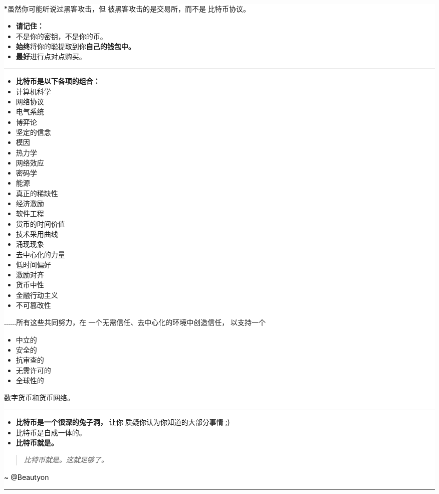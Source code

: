 *虽然你可能听说过黑客攻击，但
被黑客攻击的是交易所，而不是
比特币协议。
* **请记住：**
* 不是你的密钥，不是你的币。
* **始终**将你的聪提取到你**自己的钱包中。**
* **最好**进行点对点购买。
---
* **比特币是以下各项的组合：**
* 计算机科学
* 网络协议
* 电气系统
* 博弈论
* 坚定的信念
* 模因
* 热力学
* 网络效应
* 密码学
* 能源
* 真正的稀缺性
* 经济激励
* 软件工程
* 货币的时间价值
* 技术采用曲线
* 涌现现象
* 去中心化的力量
* 低时间偏好
* 激励对齐
* 货币中性
* 金融行动主义
* 不可篡改性

……所有这些共同努力，在
一个无需信任、去中心化的环境中创造信任，
以支持一个

* 中立的
* 安全的
* 抗审查的
* 无需许可的
* 全球性的

数字货币和货币网络。

---

* **比特币是一个很深的兔子洞，** 让你
质疑你认为你知道的大部分事情 ;)
* 比特币是自成一体的。
* **比特币就是。**
>*比特币就是。这就足够了。*

~ @Beautyon

---